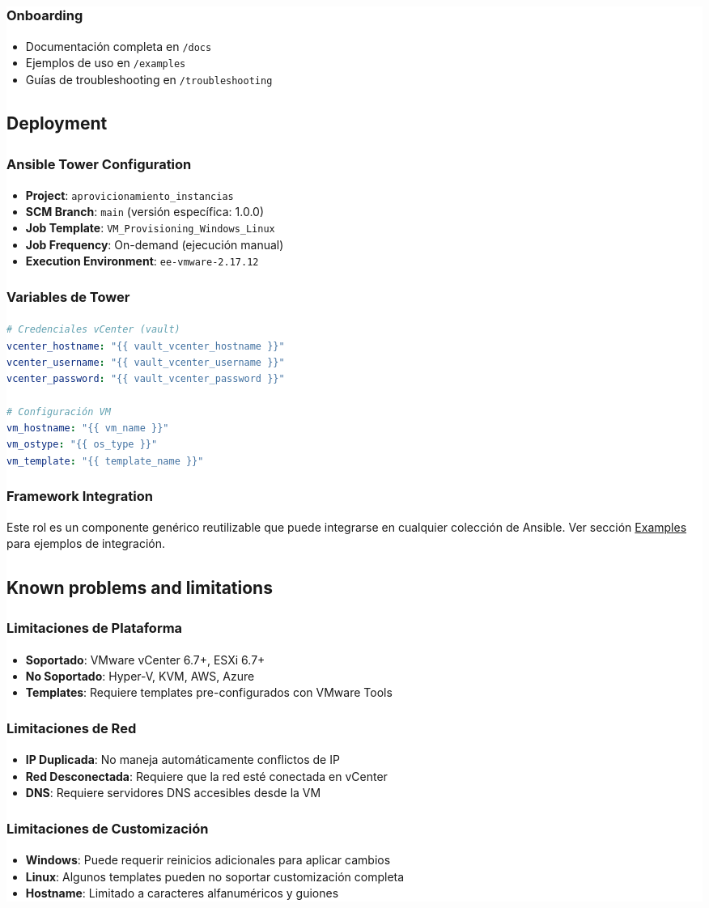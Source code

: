 ### Onboarding
- Documentación completa en `/docs`
- Ejemplos de uso en `/examples`
- Guías de troubleshooting en `/troubleshooting`

## Deployment

### Ansible Tower Configuration
- **Project**: `aprovicionamiento_instancias`
- **SCM Branch**: `main` (versión específica: 1.0.0)
- **Job Template**: `VM_Provisioning_Windows_Linux`
- **Job Frequency**: On-demand (ejecución manual)
- **Execution Environment**: `ee-vmware-2.17.12`

### Variables de Tower
```yaml
# Credenciales vCenter (vault)
vcenter_hostname: "{{ vault_vcenter_hostname }}"
vcenter_username: "{{ vault_vcenter_username }}"
vcenter_password: "{{ vault_vcenter_password }}"

# Configuración VM
vm_hostname: "{{ vm_name }}"
vm_ostype: "{{ os_type }}"
vm_template: "{{ template_name }}"
```

### Framework Integration
Este rol es un componente genérico reutilizable que puede integrarse en cualquier colección de Ansible. Ver sección [Examples](#examples) para ejemplos de integración.

## Known problems and limitations

### Limitaciones de Plataforma
- **Soportado**: VMware vCenter 6.7+, ESXi 6.7+
- **No Soportado**: Hyper-V, KVM, AWS, Azure
- **Templates**: Requiere templates pre-configurados con VMware Tools

### Limitaciones de Red
- **IP Duplicada**: No maneja automáticamente conflictos de IP
- **Red Desconectada**: Requiere que la red esté conectada en vCenter
- **DNS**: Requiere servidores DNS accesibles desde la VM

### Limitaciones de Customización
- **Windows**: Puede requerir reinicios adicionales para aplicar cambios
- **Linux**: Algunos templates pueden no soportar customización completa
- **Hostname**: Limitado a caracteres alfanuméricos y guiones
